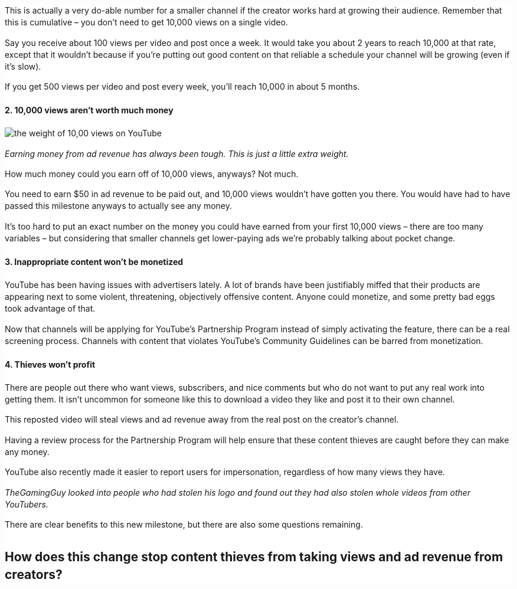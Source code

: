 This is actually a very do-able number for a smaller channel if the creator works hard at growing their audience. Remember that this is cumulative – you don’t need to get 10,000 views on a single video.

Say you receive about 100 views per video and post once a week. It would take you about 2 years to reach 10,000 at that rate, except that it wouldn’t because if you’re putting out good content on that reliable a schedule your channel will be growing (even if it’s slow).

If you get 500 views per video and post every week, you’ll reach 10,000 in about 5 months.

#### 2. 10,000 views aren’t worth much money

![the weight of 10,00 views on YouTube](https://images.wondershare.com/filmora/article-images/get-views-on-youtube-hard.jpg)

_Earning money from ad revenue has always been tough. This is just a little extra weight._

How much money could you earn off of 10,000 views, anyways? Not much.

You need to earn $50 in ad revenue to be paid out, and 10,000 views wouldn’t have gotten you there. You would have had to have passed this milestone anyways to actually see any money.

It’s too hard to put an exact number on the money you could have earned from your first 10,000 views – there are too many variables – but considering that smaller channels get lower-paying ads we’re probably talking about pocket change.

#### 3. Inappropriate content won’t be monetized

YouTube has been having issues with advertisers lately. A lot of brands have been justifiably miffed that their products are appearing next to some violent, threatening, objectively offensive content. Anyone could monetize, and some pretty bad eggs took advantage of that.

Now that channels will be applying for YouTube’s Partnership Program instead of simply activating the feature, there can be a real screening process. Channels with content that violates YouTube’s Community Guidelines can be barred from monetization.

#### 4. Thieves won’t profit

There are people out there who want views, subscribers, and nice comments but who do not want to put any real work into getting them. It isn’t uncommon for someone like this to download a video they like and post it to their own channel.

This reposted video will steal views and ad revenue away from the real post on the creator’s channel.

Having a review process for the Partnership Program will help ensure that these content thieves are caught before they can make any money.

YouTube also recently made it easier to report users for impersonation, regardless of how many views they have.

_TheGamingGuy looked into people who had stolen his logo and found out they had also stolen whole videos from other YouTubers._

There are clear benefits to this new milestone, but there are also some questions remaining.

## How does this change stop content thieves from taking views and ad revenue from creators?
